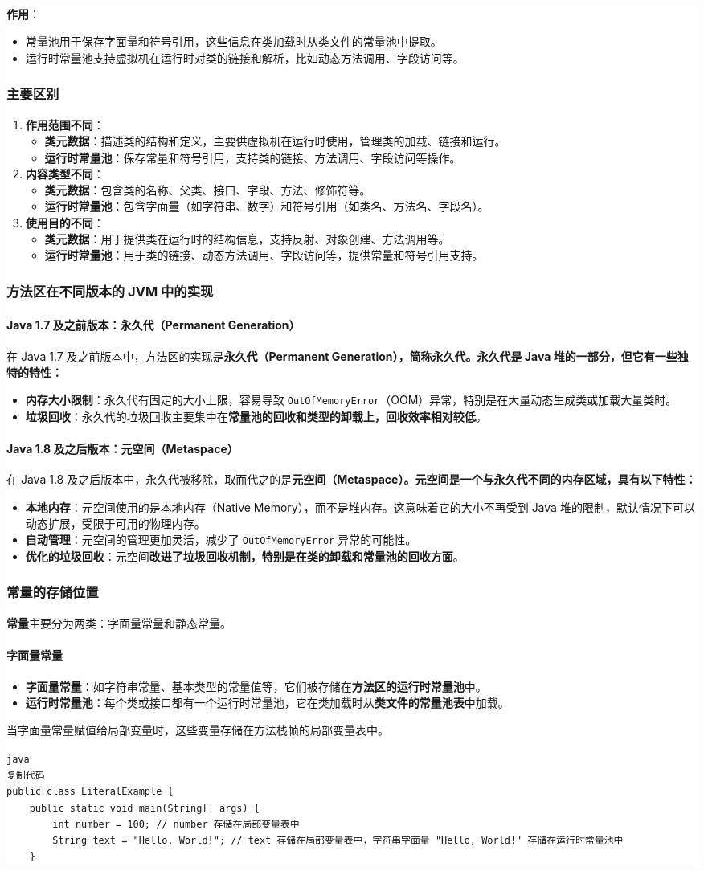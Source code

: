 **作用**：

- 常量池用于保存字面量和符号引用，这些信息在类加载时从类文件的常量池中提取。
- 运行时常量池支持虚拟机在运行时对类的链接和解析，比如动态方法调用、字段访问等。

### 主要区别

1. **作用范围不同**：
   - **类元数据**：描述类的结构和定义，主要供虚拟机在运行时使用，管理类的加载、链接和运行。
   - **运行时常量池**：保存常量和符号引用，支持类的链接、方法调用、字段访问等操作。
2. **内容类型不同**：
   - **类元数据**：包含类的名称、父类、接口、字段、方法、修饰符等。
   - **运行时常量池**：包含字面量（如字符串、数字）和符号引用（如类名、方法名、字段名）。
3. **使用目的不同**：
   - **类元数据**：用于提供类在运行时的结构信息，支持反射、对象创建、方法调用等。
   - **运行时常量池**：用于类的链接、动态方法调用、字段访问等，提供常量和符号引用支持。

### 



### 方法区在不同版本的 JVM 中的实现

#### Java 1.7 及之前版本：永久代（Permanent Generation）

在 Java 1.7 及之前版本中，方法区的实现是**永久代（Permanent Generation），简称永久代。永久代是 Java 堆的一部分，但它有一些独特的特性：**

- **内存大小限制**：永久代有固定的大小上限，容易导致 `OutOfMemoryError`（OOM）异常，特别是在大量动态生成类或加载大量类时。
- **垃圾回收**：永久代的垃圾回收主要集中在**常量池的回收和类型的卸载上，回收效率相对较低**。

#### Java 1.8 及之后版本：元空间（Metaspace）

在 Java 1.8 及之后版本中，永久代被移除，取而代之的是**元空间（Metaspace）。元空间是一个与永久代不同的内存区域，具有以下特性：**

- **本地内存**：元空间使用的是本地内存（Native Memory），而不是堆内存。这意味着它的大小不再受到 Java 堆的限制，默认情况下可以动态扩展，受限于可用的物理内存。
- **自动管理**：元空间的管理更加灵活，减少了 `OutOfMemoryError` 异常的可能性。
- **优化的垃圾回收**：元空间**改进了垃圾回收机制，特别是在类的卸载和常量池的回收方面**。





### 常量的存储位置

**常量**主要分为两类：字面量常量和静态常量。

#### 字面量常量

- **字面量常量**：如字符串常量、基本类型的常量值等，它们被存储在**方法区的运行时常量池**中。
- **运行时常量池**：每个类或接口都有一个运行时常量池，它在类加载时从**类文件的常量池表**中加载。

当字面量常量赋值给局部变量时，这些变量存储在方法栈帧的局部变量表中。

```
java
复制代码
public class LiteralExample {
    public static void main(String[] args) {
        int number = 100; // number 存储在局部变量表中
        String text = "Hello, World!"; // text 存储在局部变量表中，字符串字面量 "Hello, World!" 存储在运行时常量池中
    }
```
